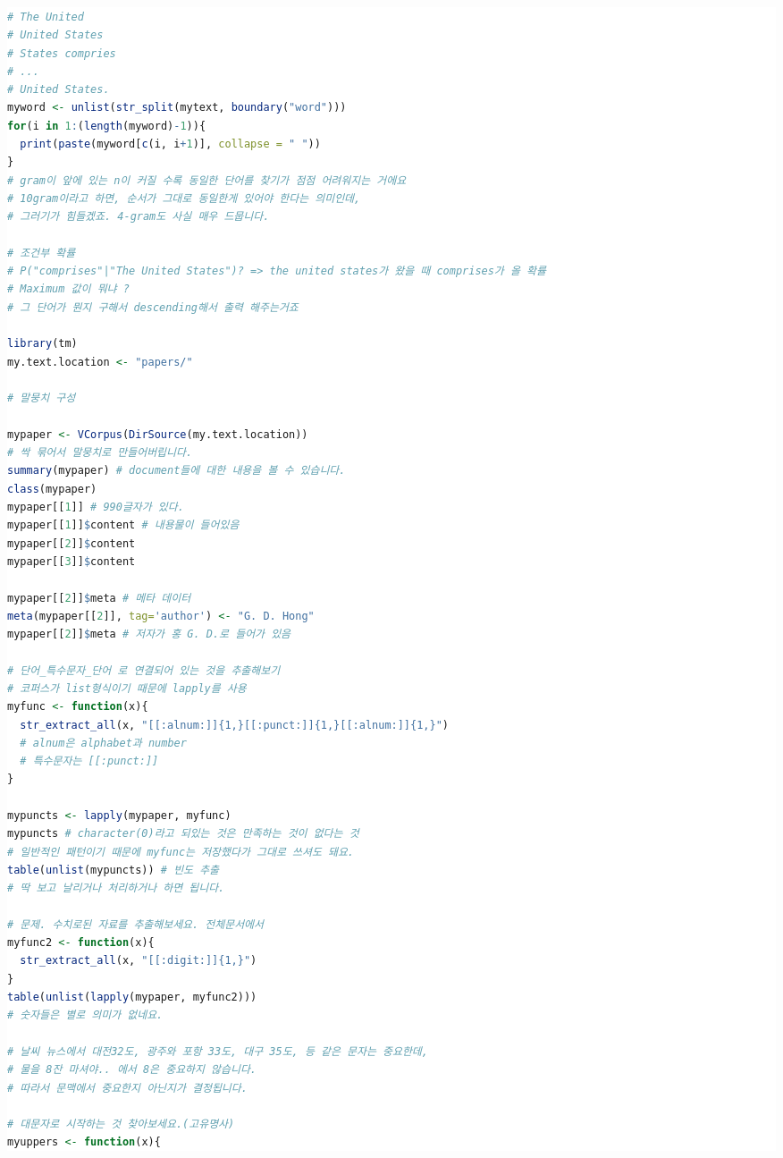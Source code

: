 ```R
# The United
# United States
# States compries
# ...
# United States.
myword <- unlist(str_split(mytext, boundary("word")))
for(i in 1:(length(myword)-1)){
  print(paste(myword[c(i, i+1)], collapse = " "))
}
# gram이 앞에 있는 n이 커질 수록 동일한 단어를 찾기가 점점 어려워지는 거에요
# 10gram이라고 하면, 순서가 그대로 동일한게 있어야 한다는 의미인데,
# 그러기가 힘들겠죠. 4-gram도 사실 매우 드뭅니다.

# 조건부 확률
# P("comprises"|"The United States")? => the united states가 왔을 때 comprises가 올 확률
# Maximum 값이 뭐냐 ?
# 그 단어가 뭔지 구해서 descending해서 출력 해주는거죠

library(tm)
my.text.location <- "papers/"

# 말뭉치 구성

mypaper <- VCorpus(DirSource(my.text.location))
# 싹 묶어서 말뭉치로 만들어버립니다.
summary(mypaper) # document들에 대한 내용을 볼 수 있습니다.
class(mypaper)
mypaper[[1]] # 990글자가 있다.
mypaper[[1]]$content # 내용물이 들어있음
mypaper[[2]]$content
mypaper[[3]]$content

mypaper[[2]]$meta # 메타 데이터
meta(mypaper[[2]], tag='author') <- "G. D. Hong"
mypaper[[2]]$meta # 저자가 홍 G. D.로 들어가 있음

# 단어_특수문자_단어 로 연결되어 있는 것을 추출해보기
# 코퍼스가 list형식이기 때문에 lapply를 사용
myfunc <- function(x){
  str_extract_all(x, "[[:alnum:]]{1,}[[:punct:]]{1,}[[:alnum:]]{1,}")
  # alnum은 alphabet과 number
  # 특수문자는 [[:punct:]]
}

mypuncts <- lapply(mypaper, myfunc)
mypuncts # character(0)라고 되있는 것은 만족하는 것이 없다는 것
# 일반적인 패턴이기 때문에 myfunc는 저장했다가 그대로 쓰셔도 돼요.
table(unlist(mypuncts)) # 빈도 추출
# 딱 보고 날리거나 처리하거나 하면 됩니다.

# 문제. 수치로된 자료를 추출해보세요. 전체문서에서
myfunc2 <- function(x){
  str_extract_all(x, "[[:digit:]]{1,}")
}
table(unlist(lapply(mypaper, myfunc2)))
# 숫자들은 별로 의미가 없네요.

# 날씨 뉴스에서 대전32도, 광주와 포항 33도, 대구 35도, 등 같은 문자는 중요한데,
# 물을 8잔 마셔야.. 에서 8은 중요하지 않습니다.
# 따라서 문맥에서 중요한지 아닌지가 결정됩니다.

# 대문자로 시작하는 것 찾아보세요.(고유명사)
myuppers <- function(x){
```